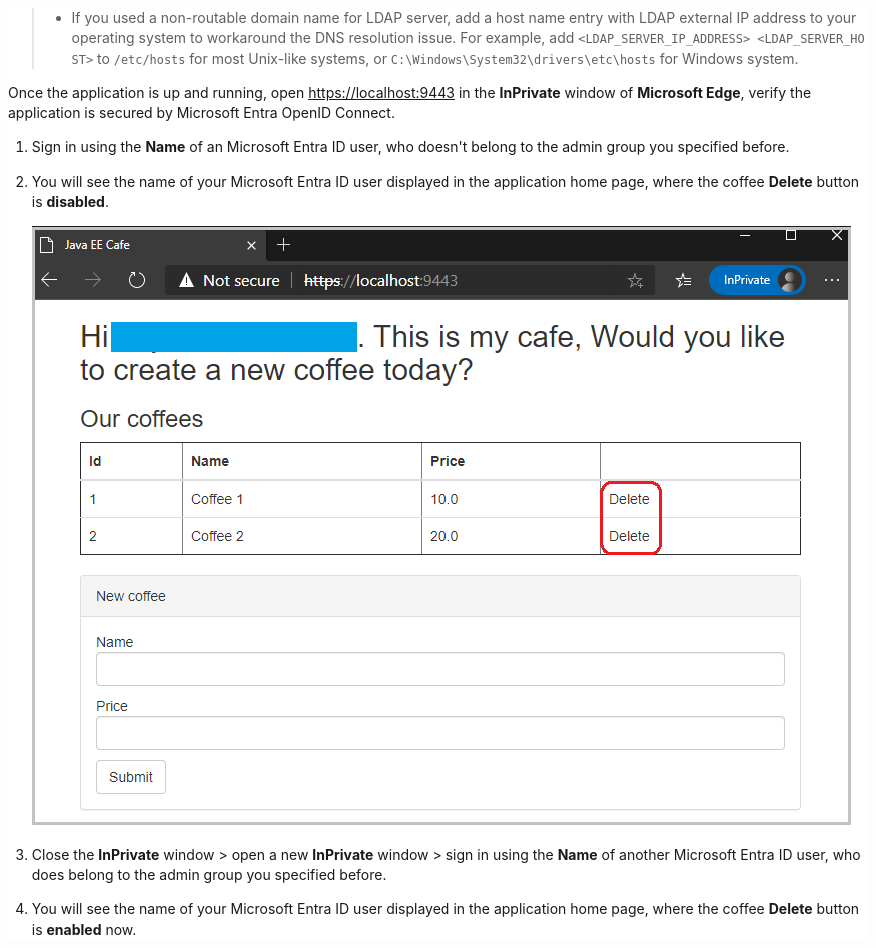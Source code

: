 > * If you used a non-routable domain name for LDAP server, add a host name entry with LDAP external IP address to your operating system to workaround the DNS resolution issue. For example, add `<LDAP_SERVER_IP_ADDRESS> <LDAP_SERVER_HOST>` to `/etc/hosts` for most Unix-like systems, or `C:\Windows\System32\drivers\etc\hosts` for Windows system.

Once the application is up and running, open [https://localhost:9443](https://localhost:9443) in the **InPrivate** window of **Microsoft Edge**, verify the application is secured by Microsoft Entra OpenID Connect.

1. Sign in using the **Name** of an Microsoft Entra ID user, who doesn't belong to the admin group you specified before.
2. You will see the name of your Microsoft Entra ID user displayed in the application home page, where the coffee **Delete** button is **disabled**.

   ![delete-button-disabled](./media/howto-integrate-aad-ldap/delete-button-disabled.png)
3. Close the **InPrivate** window > open a new **InPrivate** window > sign in using the **Name** of another Microsoft Entra ID user, who does belong to the admin group you specified before.
4. You will see the name of your Microsoft Entra ID user displayed in the application home page, where the coffee **Delete** button is **enabled** now.
